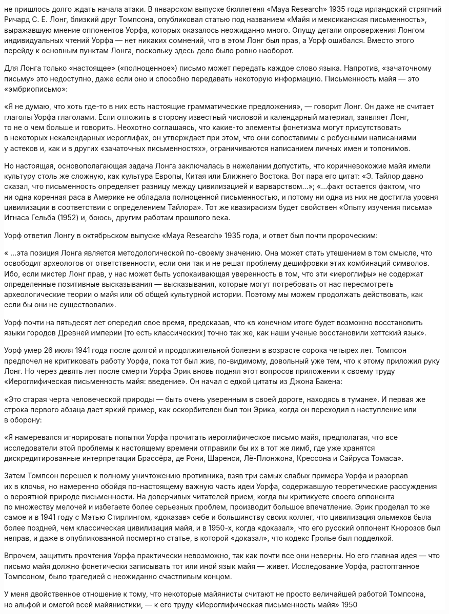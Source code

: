 не пришлось долго ждать начала атаки. В январском выпуске бюллетеня «Maya Research» 1935 года ирландский стряпчий Ричард С. Е. Лонг, близкий друг Томпсона, опубликовал статью под названием «Майя и мексиканская письменность», выражавшую мнение оппонентов Уорфа, которых оказалось неожиданно много. Опущу детали опровержения Лонгом индивидуальных чтений Уорфа — нет никаких сомнений, что в этом Лонг был прав, а Уорф ошибался. Вместо этого перейду к основным пунктам Лонга, поскольку здесь дело было ровно наоборот.</p> <p class="MsoNormal">Для Лонга только «настоящее» («полноценное») письмо может передать каждое слово языка. Напротив, «зачаточному письму» это недоступно, даже если оно и способно передавать некоторую информацию. Письменность майя — это «эмбриописьмо»:</p> <p class="MsoNormal">«Я не думаю, что хоть где-то в них есть настоящие грамматические предложения», — говорит Лонг. Он даже не считает глаголы Уорфа глаголами. Если отложить в сторону известный числовой и календарный материал, заявляет Лонг, то не о чем больше и говорить. Неохотно соглашаясь, что какие-то элементы фонетизма могут присутствовать в некоторых некалендарных иероглифах, он утверждает при этом, что они сопоставимы с ребусными написаниями у астеков и, как и в других «зачаточных письменностях», ограничиваются написанием личных имен и топонимов.</p> <p class="MsoNormal">Но настоящая, основополагающая задача Лонга заключалась в нежелании допустить, что коричневокожие майя имели культуру столь же сложную, как культура Европы, Китая или Ближнего Востока. Вот пара его цитат: «Э. Тайлор давно сказал, что письменность определяет разницу между цивилизацией и варварством…»; «…факт остается фактом, что ни одна коренная раса в Америке не обладала полноценной письменностью, и потому ни одна из них не достигла уровня цивилизации в соответствии с определением Тайлора». Тот же квазирасизм будет свойствен «Опыту изучения письма» Игнаса Гельба (1952) и, боюсь, другим работам прошлого века.</p> <p class="MsoNormal">Уорф ответил Лонгу в октябрьском выпуске «<span lang="EN-US">Maya</span><span lang="EN-US"> </span><span lang="EN-US">Research</span>» 1935 года, и ответ был почти пророческим:</p> <ta-quotation><p class="MsoNormal"> <span style="float: none;">«</span>  …эта позиция Лонга является методологической по-своему значению. Она может стать утешением в том смысле, что освободит археологов от ответственности, если они так и не решат проблему дешифровки этих комбинаций символов. Ибо, если мистер Лонг прав, у нас может быть успокаивающая уверенность в том, что эти «иероглифы» не содержат определенные позитивные высказывания — высказывания, которые могут потребовать от нас пересмотреть археологические теории о майя или об общей культурной истории. Поэтому мы можем продолжать действовать, как если бы они не существовали».</p></ta-quotation> <p class="MsoNormal">Уорф почти на пятьдесят лет опередил свое время, предсказав, что «в конечном итоге будет возможно восстановить языки городов Древней империи [то есть классических] точно так же, как наши ученые восстановили хеттский язык».</p> <p class="MsoNormal">Уорф умер 26 июля 1941 года после долгой и продолжительной болезни в возрасте сорока четырех лет. Томпсон предпочел не критиковать работу Уорфа, пока тот был жив, по-видимому, довольный уже тем, что к этому приложил руку Лонг. Но через девять лет после смерти Уорфа Эрик вновь поднял этот вопросов приложении к своему труду «Иероглифическая письменность майя: введение». Он начал с едкой цитаты из Джона Бакена<a class="fa footnote-tooltip" data-original-title="Имеется в виду Джон Бакен (1875–1940), британский государственный деятель и писатель, автор исторических биографий и шпионских романов." data-toggle="tooltip" href="#" title="">‌</a>:</p> <p class="MsoNormal">«Это старая черта человеческой природы — быть очень уверенным в своей дороге, находясь в тумане». И первая же строка первого абзаца дает яркий пример, как оскорбителен был тон Эрика, когда он переходил в наступление или в оборону:</p> <ta-quotation><p class="MsoNormal">«Я намеревался игнорировать попытки Уорфа прочитать иероглифическое письмо майя, предполагая, что все исследователи этой проблемы к настоящему времени отправили бы их в тот же лимб<a class="fa footnote-tooltip" data-original-title="В католическом вероучении место пребывания душ, не попавших ни в ад, ни в рай." data-toggle="tooltip" href="#" title="">‌</a>, где уже хранятся дискредитированные интерпретации Брассёра, де Рони, Шаренси, Лё-Плонжона, Крессона и Сайруса Томаса».</p></ta-quotation> <p class="MsoNormal">Затем Томпсон перешел к полному уничтожению противника, взяв три самых слабых примера Уорфа и разорвав их в клочья, но намеренно обойдя по-настоящему важную часть идеи Уорфа, содержавшую теоретические рассуждения о вероятной природе письменности. На доверчивых читателей прием, когда вы критикуете своего оппонента по множеству мелочей и избегаете более серьезных проблем, производит большое впечатление. Эрик проделал то же самое и в 1941 году с Мэтью Стирлингом, «доказав» себе и большинству своих коллег, что цивилизация ольмеков была более поздней, чем классическая цивилизация майя, и в 1950-х, когда «доказал», что его русский оппонент Кнорозов был неправ, и даже в опубликованной посмертно статье, в которой «доказал», что кодекс Гролье был подделкой.</p> <p class="MsoNormal">Впрочем, защитить прочтения Уорфа практически невозможно, так как почти все они неверны. Но его главная идея — что письмо майя должно фонетически записывать тот или иной язык майя — живет. Исследование Уорфа, растоптанное Томпсоном, было трагедией с неожиданно счастливым концом.</p> <p class="MsoNormal">У меня двойственное отношение к тому, что некоторые майянисты считают не просто величайшей работой Томпсона, но альфой и омегой всей майянистики, — к его труду «Иероглифическая письменность майя» 1950